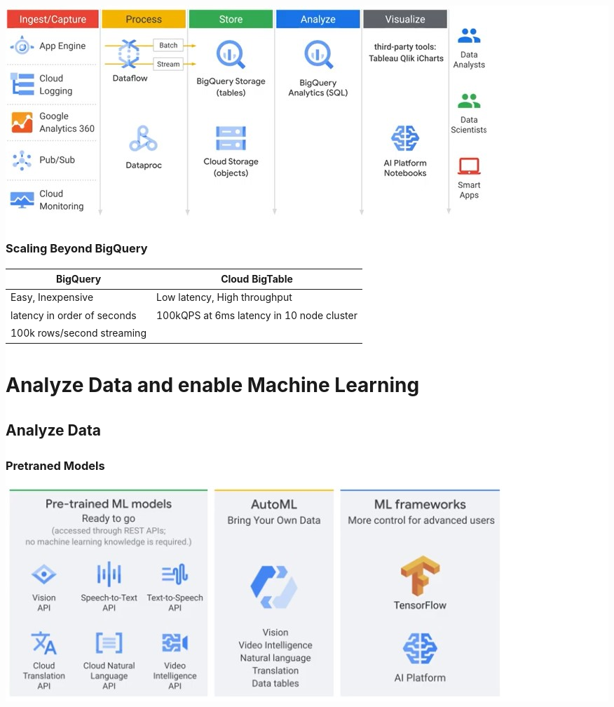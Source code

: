 ![Exam](../../img/gcp_de_exam_29.jpg)

### Scaling Beyond BigQuery

|BigQuery|Cloud BigTable|
|-|-|
|Easy, Inexpensive|Low latency, High throughput|
|latency in order of seconds|100kQPS at 6ms latency in 10 node cluster|
|100k rows/second streaming||

# Analyze Data and enable Machine Learning

## Analyze Data

### Pretraned Models

![Exam](../../img/gcp_de_exam_32.jpg)
